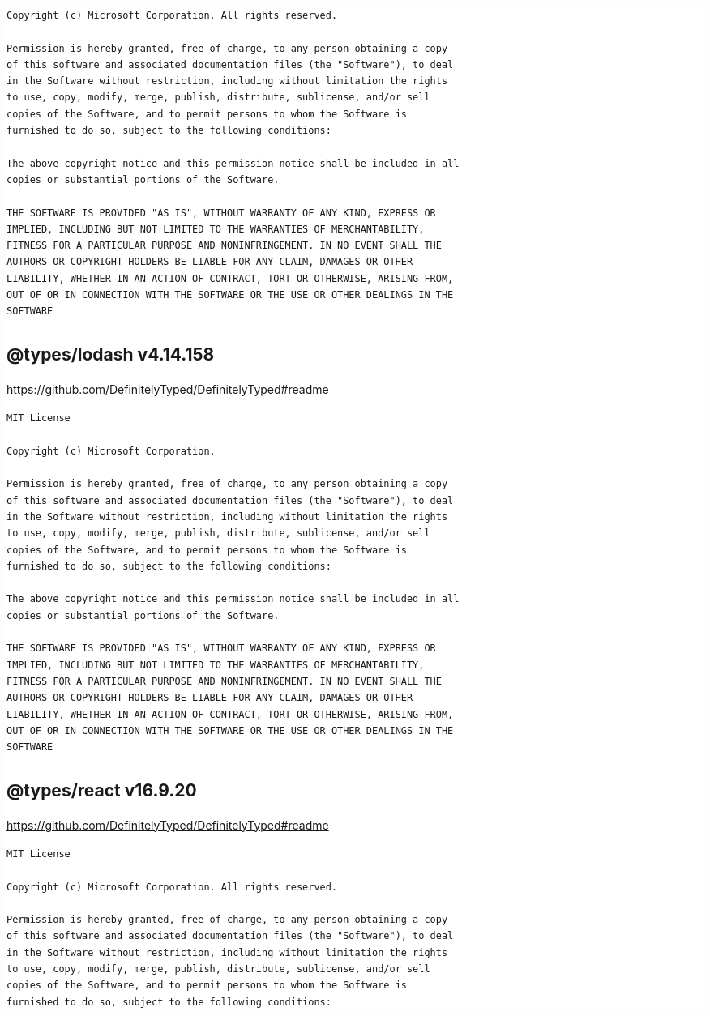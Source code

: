     Copyright (c) Microsoft Corporation. All rights reserved.

    Permission is hereby granted, free of charge, to any person obtaining a copy
    of this software and associated documentation files (the "Software"), to deal
    in the Software without restriction, including without limitation the rights
    to use, copy, modify, merge, publish, distribute, sublicense, and/or sell
    copies of the Software, and to permit persons to whom the Software is
    furnished to do so, subject to the following conditions:

    The above copyright notice and this permission notice shall be included in all
    copies or substantial portions of the Software.

    THE SOFTWARE IS PROVIDED "AS IS", WITHOUT WARRANTY OF ANY KIND, EXPRESS OR
    IMPLIED, INCLUDING BUT NOT LIMITED TO THE WARRANTIES OF MERCHANTABILITY,
    FITNESS FOR A PARTICULAR PURPOSE AND NONINFRINGEMENT. IN NO EVENT SHALL THE
    AUTHORS OR COPYRIGHT HOLDERS BE LIABLE FOR ANY CLAIM, DAMAGES OR OTHER
    LIABILITY, WHETHER IN AN ACTION OF CONTRACT, TORT OR OTHERWISE, ARISING FROM,
    OUT OF OR IN CONNECTION WITH THE SOFTWARE OR THE USE OR OTHER DEALINGS IN THE
    SOFTWARE

## @types/lodash v4.14.158

<https://github.com/DefinitelyTyped/DefinitelyTyped#readme>

    MIT License

    Copyright (c) Microsoft Corporation.

    Permission is hereby granted, free of charge, to any person obtaining a copy
    of this software and associated documentation files (the "Software"), to deal
    in the Software without restriction, including without limitation the rights
    to use, copy, modify, merge, publish, distribute, sublicense, and/or sell
    copies of the Software, and to permit persons to whom the Software is
    furnished to do so, subject to the following conditions:

    The above copyright notice and this permission notice shall be included in all
    copies or substantial portions of the Software.

    THE SOFTWARE IS PROVIDED "AS IS", WITHOUT WARRANTY OF ANY KIND, EXPRESS OR
    IMPLIED, INCLUDING BUT NOT LIMITED TO THE WARRANTIES OF MERCHANTABILITY,
    FITNESS FOR A PARTICULAR PURPOSE AND NONINFRINGEMENT. IN NO EVENT SHALL THE
    AUTHORS OR COPYRIGHT HOLDERS BE LIABLE FOR ANY CLAIM, DAMAGES OR OTHER
    LIABILITY, WHETHER IN AN ACTION OF CONTRACT, TORT OR OTHERWISE, ARISING FROM,
    OUT OF OR IN CONNECTION WITH THE SOFTWARE OR THE USE OR OTHER DEALINGS IN THE
    SOFTWARE

## @types/react v16.9.20

<https://github.com/DefinitelyTyped/DefinitelyTyped#readme>

    MIT License

    Copyright (c) Microsoft Corporation. All rights reserved.

    Permission is hereby granted, free of charge, to any person obtaining a copy
    of this software and associated documentation files (the "Software"), to deal
    in the Software without restriction, including without limitation the rights
    to use, copy, modify, merge, publish, distribute, sublicense, and/or sell
    copies of the Software, and to permit persons to whom the Software is
    furnished to do so, subject to the following conditions:
